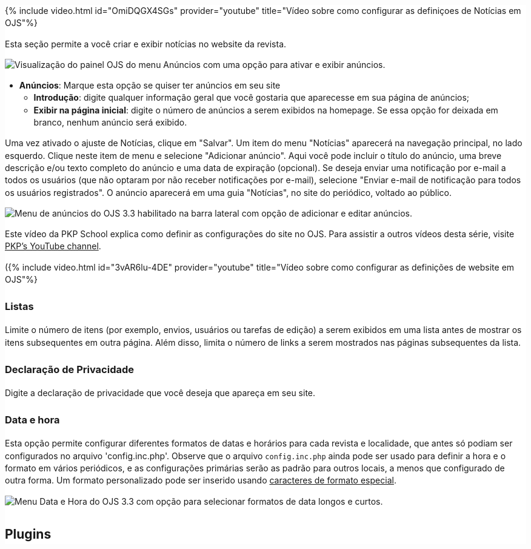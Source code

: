 {% include video.html id="OmiDQGX4SGs" provider="youtube" title="Vídeo sobre como configurar as definiçoes de Notícias em OJS"%}

Esta seção permite a você criar e exibir notícias no website da revista.

![Visualização do painel OJS do menu Anúncios com uma opção para ativar e exibir anúncios.](./assets/learning-ojs3.1-jm-settings-web-announce.png)

- **Anúncios**: Marque esta opção se quiser ter anúncios em seu site
  - **Introdução**: digite qualquer informação geral que você gostaria que aparecesse em sua página de anúncios;
  - **Exibir na página inicial**: digite o número de anúncios a serem exibidos na homepage. Se essa opção for deixada em branco, nenhum anúncio será exibido.

Uma vez ativado o ajuste de Notícias, clique em "Salvar". Um item do menu "Notícias" aparecerá na navegação principal, no lado esquerdo. Clique neste item de menu e selecione "Adicionar anúncio". Aqui você pode incluir o título do anúncio, uma breve descrição e/ou texto completo do anúncio e uma data de expiração (opcional). Se deseja enviar uma notificação por e-mail a todos os usuários (que não optaram por não receber notificações por e-mail), selecione "Enviar e-mail de notificação para todos os usuários registrados". O anúncio aparecerá em uma guia "Notícias", no site do periódico, voltado ao público.

![Menu de anúncios do OJS 3.3 habilitado na barra lateral com opção de adicionar e editar anúncios.](./assets/learning-ojs3.3-settings-website-announcements.png)

Este vídeo da PKP School explica como definir as configurações do site no OJS. Para assistir a outros vídeos desta série, visite [PKP’s YouTube channel](https://www.youtube.com/playlist?list=PLg358gdRUrDVTXpuGXiMgETgnIouWoWaY).

({% include video.html id="3vAR6lu-4DE" provider="youtube" title="Vídeo sobre como configurar as definições de website em OJS"%}

### Listas

Limite o número de itens (por exemplo, envios, usuários ou tarefas de edição) a serem exibidos em uma lista antes de mostrar os itens subsequentes em outra página. Além disso, limita o número de links a serem mostrados nas páginas subsequentes da lista.

### Declaração de Privacidade

Digite a declaração de privacidade que você deseja que apareça em seu site.

### Data e hora

Esta opção permite configurar diferentes formatos de datas e horários para cada revista e localidade, que antes só podiam ser configurados no arquivo 'config.inc.php'. Observe que o arquivo `config.inc.php` ainda pode ser usado para definir a hora e o formato em vários periódicos, e as configurações primárias serão as padrão para outros locais, a menos que configurado de outra forma.  Um formato personalizado pode ser inserido usando [caracteres de formato especial](https://www.php.net/manual/en/function.strftime.php#refsect1-function.strftime-parameters).

![Menu Data e Hora do OJS 3.3 com opção para selecionar formatos de data longos e curtos.](./assets/learning-ojs3.3-date-and-time-setup.png)

## Plugins
